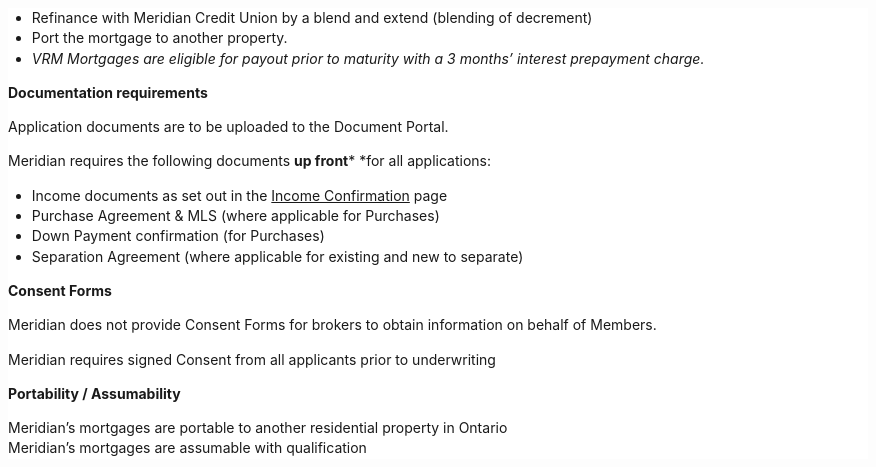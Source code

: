 - Refinance with Meridian Credit Union by a blend and extend \(blending of decrement\)
- Port the mortgage to another property\.
- *VRM Mortgages are eligible for payout prior to maturity with a 3 months’ interest prepayment charge\.*

__Documentation requirements__

Application documents are to be uploaded to the Document Portal\.

Meridian requires the following documents __up front__* *for all applications:

- Income documents as set out in the [Income Confirmation](https://broker.meridiancu.ca/cmsctx/pm/5174d718-1c5f-4ff5-bbbe-1a8dad8d1af6/culture/en-US/wg/5ec7e313-3969-4fa1-9b97-a05d27e22634/readonly/0/ea/1/h/d8ef49f769466d7de303b6870657401152f66226effb0163be8c91efeb5772eb/-/mortgage/broker-services/broker-income?uh=f12fb0c4e93764f1abdc37238318d192df29623485a9da6d3be9367cf5867e41) page
- Purchase Agreement & MLS \(where applicable for Purchases\)
- Down Payment confirmation \(for Purchases\)
- Separation Agreement \(where applicable for existing and new to separate\)

__Consent Forms__

Meridian does not provide Consent Forms for brokers to obtain information on behalf of Members\.

Meridian requires signed Consent from all applicants prior to underwriting

__Portability / Assumability__

Meridian’s mortgages are portable to another residential property in Ontario  
Meridian’s mortgages are assumable with qualification


